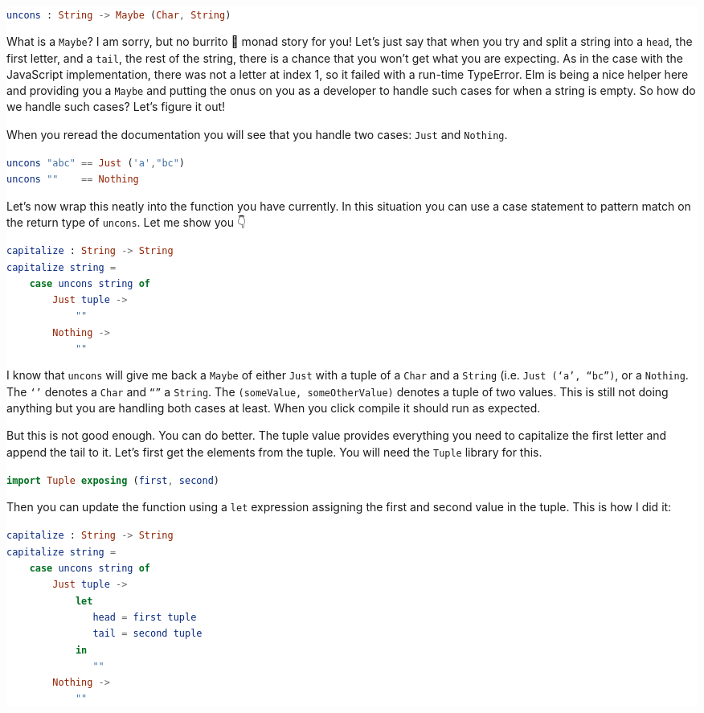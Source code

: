 ```elm
uncons : String -> Maybe (Char, String)
```

What is a `Maybe`? I am sorry, but no burrito 🌯 monad story for you! Let’s just say that when you try and split a string into a `head`, the first letter, and a `tail`, the rest of the string, there is a chance that you won’t get what you are expecting. As in the case with the JavaScript implementation, there was not a letter at index 1, so it failed with a run-time TypeError. Elm is being a nice helper here and providing you a `Maybe` and putting the onus on you as a developer to handle such cases for when a string is empty. So how do we handle such cases? Let’s figure it out!

When you reread the documentation you will see that you handle two cases: `Just` and `Nothing`.

```elm
uncons "abc" == Just ('a',"bc")
uncons ""    == Nothing
```

Let’s now wrap this neatly into the function you have currently. In this situation you can use a case statement to pattern match on the return type of `uncons`. Let me show you 👇

```elm
capitalize : String -> String
capitalize string =
    case uncons string of
        Just tuple ->
            ""
        Nothing ->
            ""
```

I know that `uncons` will give me back a `Maybe` of either `Just` with a tuple of a `Char` and a `String` (i.e. `Just (‘a’, “bc”)`, or a `Nothing`. The `‘’` denotes a `Char` and `“”` a `String`. The `(someValue, someOtherValue)` denotes a tuple of two values. This is still not doing anything but you are handling both cases at least. When you click compile it should run as expected.

But this is not good enough. You can do better. The tuple value provides everything you need to capitalize the first letter and append the tail to it. Let’s first get the elements from the tuple. You will need the `Tuple` library for this.

```elm
import Tuple exposing (first, second)
```

Then you can update the function using a `let` expression assigning the first and second value in the tuple. This is how I did it:

```elm
capitalize : String -> String
capitalize string =
    case uncons string of
        Just tuple ->
            let
               head = first tuple
               tail = second tuple
            in
               ""
        Nothing ->
            ""
```
